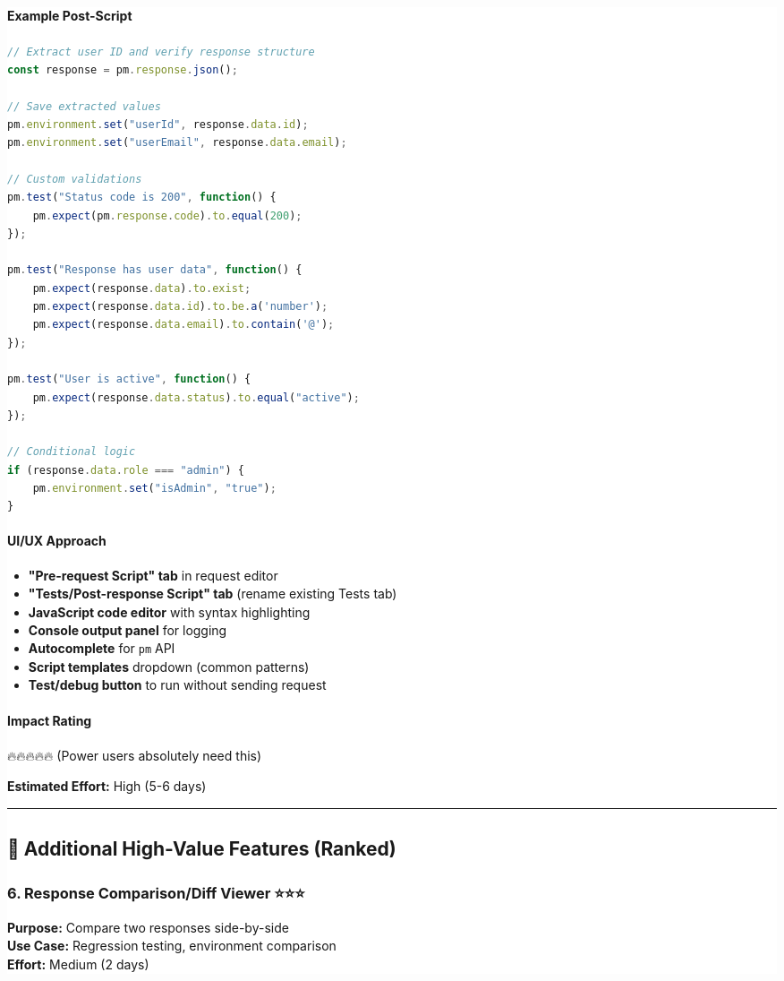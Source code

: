 ```javascript
```

#### Example Post-Script
```javascript
// Extract user ID and verify response structure
const response = pm.response.json();

// Save extracted values
pm.environment.set("userId", response.data.id);
pm.environment.set("userEmail", response.data.email);

// Custom validations
pm.test("Status code is 200", function() {
    pm.expect(pm.response.code).to.equal(200);
});

pm.test("Response has user data", function() {
    pm.expect(response.data).to.exist;
    pm.expect(response.data.id).to.be.a('number');
    pm.expect(response.data.email).to.contain('@');
});

pm.test("User is active", function() {
    pm.expect(response.data.status).to.equal("active");
});

// Conditional logic
if (response.data.role === "admin") {
    pm.environment.set("isAdmin", "true");
}
```

#### UI/UX Approach
- **"Pre-request Script" tab** in request editor
- **"Tests/Post-response Script" tab** (rename existing Tests tab)
- **JavaScript code editor** with syntax highlighting
- **Console output panel** for logging
- **Autocomplete** for `pm` API
- **Script templates** dropdown (common patterns)
- **Test/debug button** to run without sending request

#### Impact Rating
🔥🔥🔥🔥🔥 (Power users absolutely need this)

**Estimated Effort:** High (5-6 days)

---

## 🎯 Additional High-Value Features (Ranked)

### **6. Response Comparison/Diff Viewer** ⭐⭐⭐
**Purpose:** Compare two responses side-by-side  
**Use Case:** Regression testing, environment comparison  
**Effort:** Medium (2 days)
